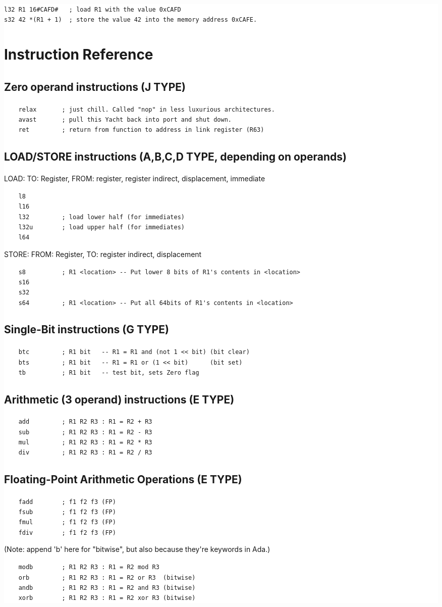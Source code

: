     l32 R1 16#CAFD#   ; load R1 with the value 0xCAFD
    s32 42 *(R1 + 1)  ; store the value 42 into the memory address 0xCAFE.

Instruction Reference
=====================

Zero operand instructions (J TYPE)
----------------------------------
        relax       ; just chill. Called "nop" in less luxurious architectures.
        avast       ; pull this Yacht back into port and shut down.
        ret         ; return from function to address in link register (R63)

LOAD/STORE instructions (A,B,C,D TYPE, depending on operands)
-------------------------------------------------------------
LOAD: TO: Register, FROM: register, register indirect, displacement, immediate

        l8
        l16
        l32         ; load lower half (for immediates)
        l32u        ; load upper half (for immediates)
        l64

STORE: FROM: Register, TO: register indirect, displacement

        s8          ; R1 <location> -- Put lower 8 bits of R1's contents in <location>
        s16
        s32
        s64         ; R1 <location> -- Put all 64bits of R1's contents in <location>

Single-Bit instructions (G TYPE)
--------------------------------
        btc         ; R1 bit   -- R1 = R1 and (not 1 << bit) (bit clear)
        bts         ; R1 bit   -- R1 = R1 or (1 << bit)      (bit set)
        tb          ; R1 bit   -- test bit, sets Zero flag 

Arithmetic (3 operand) instructions (E TYPE)
--------------------------------------------
        add         ; R1 R2 R3 : R1 = R2 + R3
        sub         ; R1 R2 R3 : R1 = R2 - R3
        mul         ; R1 R2 R3 : R1 = R2 * R3
        div         ; R1 R2 R3 : R1 = R2 / R3

Floating-Point Arithmetic Operations (E TYPE)
---------------------------------------------
        fadd        ; f1 f2 f3 (FP)
        fsub        ; f1 f2 f3 (FP)
        fmul        ; f1 f2 f3 (FP)
        fdiv        ; f1 f2 f3 (FP)

(Note: append 'b' here for "bitwise", but also because they're keywords in Ada.)

        modb        ; R1 R2 R3 : R1 = R2 mod R3
        orb         ; R1 R2 R3 : R1 = R2 or R3  (bitwise)
        andb        ; R1 R2 R3 : R1 = R2 and R3 (bitwise)
        xorb        ; R1 R2 R3 : R1 = R2 xor R3 (bitwise)

